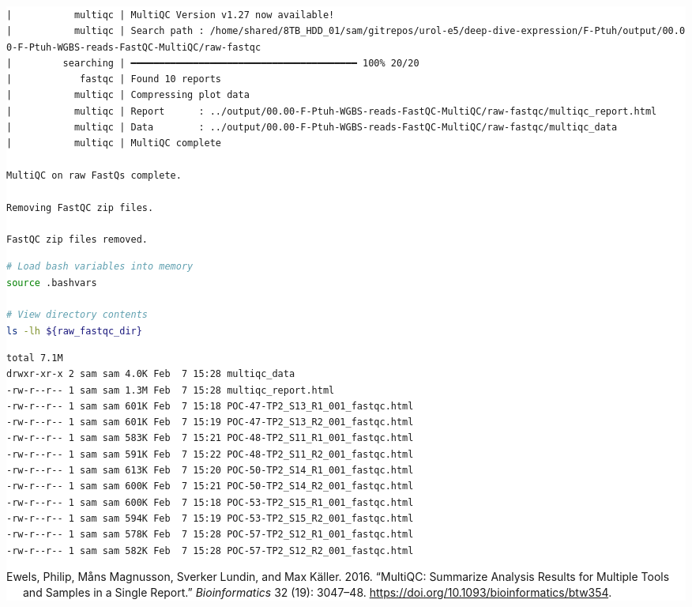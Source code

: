     |           multiqc | MultiQC Version v1.27 now available!
    |           multiqc | Search path : /home/shared/8TB_HDD_01/sam/gitrepos/urol-e5/deep-dive-expression/F-Ptuh/output/00.00-F-Ptuh-WGBS-reads-FastQC-MultiQC/raw-fastqc
    |         searching | ━━━━━━━━━━━━━━━━━━━━━━━━━━━━━━━━━━━━━━━━ 100% 20/20  
    |            fastqc | Found 10 reports
    |           multiqc | Compressing plot data
    |           multiqc | Report      : ../output/00.00-F-Ptuh-WGBS-reads-FastQC-MultiQC/raw-fastqc/multiqc_report.html
    |           multiqc | Data        : ../output/00.00-F-Ptuh-WGBS-reads-FastQC-MultiQC/raw-fastqc/multiqc_data
    |           multiqc | MultiQC complete

    MultiQC on raw FastQs complete.

    Removing FastQC zip files.

    FastQC zip files removed.

``` bash
# Load bash variables into memory
source .bashvars

# View directory contents
ls -lh ${raw_fastqc_dir}
```

    total 7.1M
    drwxr-xr-x 2 sam sam 4.0K Feb  7 15:28 multiqc_data
    -rw-r--r-- 1 sam sam 1.3M Feb  7 15:28 multiqc_report.html
    -rw-r--r-- 1 sam sam 601K Feb  7 15:18 POC-47-TP2_S13_R1_001_fastqc.html
    -rw-r--r-- 1 sam sam 601K Feb  7 15:19 POC-47-TP2_S13_R2_001_fastqc.html
    -rw-r--r-- 1 sam sam 583K Feb  7 15:21 POC-48-TP2_S11_R1_001_fastqc.html
    -rw-r--r-- 1 sam sam 591K Feb  7 15:22 POC-48-TP2_S11_R2_001_fastqc.html
    -rw-r--r-- 1 sam sam 613K Feb  7 15:20 POC-50-TP2_S14_R1_001_fastqc.html
    -rw-r--r-- 1 sam sam 600K Feb  7 15:21 POC-50-TP2_S14_R2_001_fastqc.html
    -rw-r--r-- 1 sam sam 600K Feb  7 15:18 POC-53-TP2_S15_R1_001_fastqc.html
    -rw-r--r-- 1 sam sam 594K Feb  7 15:19 POC-53-TP2_S15_R2_001_fastqc.html
    -rw-r--r-- 1 sam sam 578K Feb  7 15:28 POC-57-TP2_S12_R1_001_fastqc.html
    -rw-r--r-- 1 sam sam 582K Feb  7 15:28 POC-57-TP2_S12_R2_001_fastqc.html

<div id="refs" class="references csl-bib-body hanging-indent">

<div id="ref-ewels2016" class="csl-entry">

Ewels, Philip, Måns Magnusson, Sverker Lundin, and Max Käller. 2016.
“MultiQC: Summarize Analysis Results for Multiple Tools and Samples in a
Single Report.” *Bioinformatics* 32 (19): 3047–48.
<https://doi.org/10.1093/bioinformatics/btw354>.

</div>

</div>
